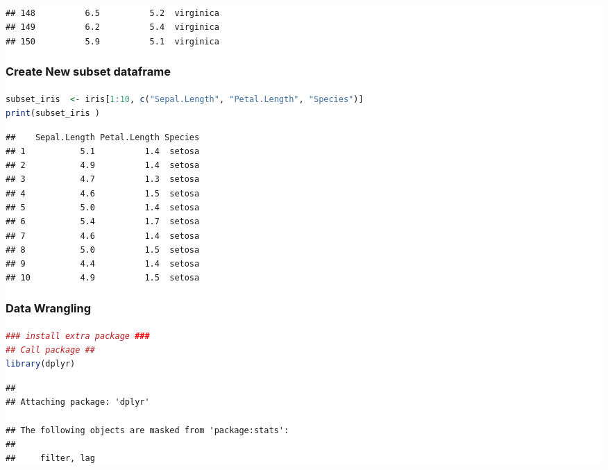     ## 148          6.5          5.2  virginica
    ## 149          6.2          5.4  virginica
    ## 150          5.9          5.1  virginica

### Create New subset dataframe

``` r
subset_iris  <- iris[1:10, c("Sepal.Length", "Petal.Length", "Species")]
print(subset_iris )
```

    ##    Sepal.Length Petal.Length Species
    ## 1           5.1          1.4  setosa
    ## 2           4.9          1.4  setosa
    ## 3           4.7          1.3  setosa
    ## 4           4.6          1.5  setosa
    ## 5           5.0          1.4  setosa
    ## 6           5.4          1.7  setosa
    ## 7           4.6          1.4  setosa
    ## 8           5.0          1.5  setosa
    ## 9           4.4          1.4  setosa
    ## 10          4.9          1.5  setosa

### Data Wrangling

``` r
### install extra package ###
## Call package ##
library(dplyr)
```

    ## 
    ## Attaching package: 'dplyr'

    ## The following objects are masked from 'package:stats':
    ## 
    ##     filter, lag
